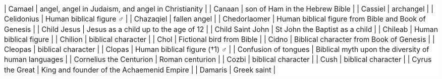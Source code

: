 | Camael                                    | angel, angel in Judaism, and angel in Christianity                                                                                                                                                                                            |
| Canaan                                    | son of Ham in the Hebrew Bible                                                                                                                                                                                                                |
| Cassiel                                   | archangel                                                                                                                                                                                                                                     |
| Celidonius                                | Human biblical figure ♂                                                                                                                                                                                                                       |
| Chazaqiel                                 | fallen angel                                                                                                                                                                                                                                  |
| Chedorlaomer                              | Human biblical figure from Bible and Book of Genesis                                                                                                                                                                                          |
| Child Jesus                               | Jesus as a child up to the age of 12                                                                                                                                                                                                          |
| Child Saint John                          | St John the Baptist as a child                                                                                                                                                                                                                |
| Chileab                                   | Human biblical figure                                                                                                                                                                                                                         |
| Chilion                                   | biblical character                                                                                                                                                                                                                            |
| Chol                                      | Fictional bird from Bible                                                                                                                                                                                                                     |
| Cidno                                     | Biblical character from Book of Genesis                                                                                                                                                                                                       |
| Cleopas                                   | biblical character                                                                                                                                                                                                                            |
| Clopas                                    | Human biblical figure (†1) ♂                                                                                                                                                                                                                  |
| Confusion of tongues                      | Biblical myth upon the diversity of human languages                                                                                                                                                                                           |
| Cornelius the Centurion                   | Roman centurion                                                                                                                                                                                                                               |
| Cozbi                                     | biblical character                                                                                                                                                                                                                            |
| Cush                                      | biblical character                                                                                                                                                                                                                            |
| Cyrus the Great                           | King and founder of the Achaemenid Empire                                                                                                                                                                                                     |
| Damaris                                   | Greek saint                                                                                                                                                                                                                                   |